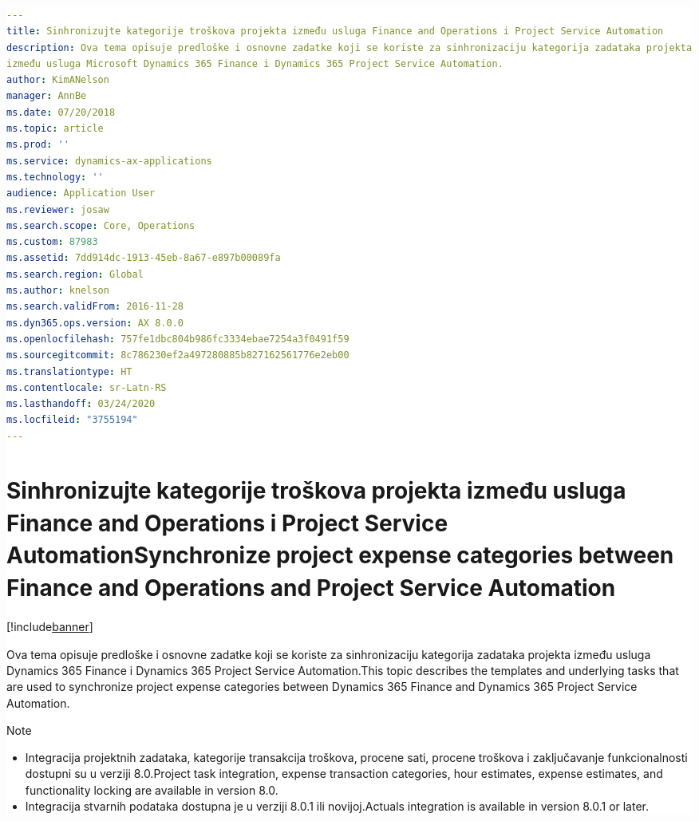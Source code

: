 ```yaml
---
title: Sinhronizujte kategorije troškova projekta između usluga Finance and Operations i Project Service Automation
description: Ova tema opisuje predloške i osnovne zadatke koji se koriste za sinhronizaciju kategorija zadataka projekta između usluga Microsoft Dynamics 365 Finance i Dynamics 365 Project Service Automation.
author: KimANelson
manager: AnnBe
ms.date: 07/20/2018
ms.topic: article
ms.prod: ''
ms.service: dynamics-ax-applications
ms.technology: ''
audience: Application User
ms.reviewer: josaw
ms.search.scope: Core, Operations
ms.custom: 87983
ms.assetid: 7dd914dc-1913-45eb-8a67-e897b00089fa
ms.search.region: Global
ms.author: knelson
ms.search.validFrom: 2016-11-28
ms.dyn365.ops.version: AX 8.0.0
ms.openlocfilehash: 757fe1dbc804b986fc3334ebae7254a3f0491f59
ms.sourcegitcommit: 8c786230ef2a497280885b827162561776e2eb00
ms.translationtype: HT
ms.contentlocale: sr-Latn-RS
ms.lasthandoff: 03/24/2020
ms.locfileid: "3755194"
---
```

# <a name="synchronize-project-expense-categories-between-finance-and-operations-and-project-service-automation"></a><span data-ttu-id="0630a-103">Sinhronizujte kategorije troškova projekta između usluga Finance and Operations i Project Service Automation</span><span class="sxs-lookup"><span data-stu-id="0630a-103">Synchronize project expense categories between Finance and Operations and Project Service Automation</span></span>

[!include[banner](../includes/banner.md)]

<span data-ttu-id="0630a-104">Ova tema opisuje predloške i osnovne zadatke koji se koriste za sinhronizaciju kategorija zadataka projekta između usluga Dynamics 365 Finance i Dynamics 365 Project Service Automation.</span><span class="sxs-lookup"><span data-stu-id="0630a-104">This topic describes the templates and underlying tasks that are used to synchronize project expense categories between Dynamics 365 Finance and Dynamics 365 Project Service Automation.</span></span>

> [!NOTE]
> - <span data-ttu-id="0630a-105">Integracija projektnih zadataka, kategorije transakcija troškova, procene sati, procene troškova i zaključavanje funkcionalnosti dostupni su u verziji 8.0.</span><span class="sxs-lookup"><span data-stu-id="0630a-105">Project task integration, expense transaction categories, hour estimates, expense estimates, and functionality locking are available in version 8.0.</span></span>
> - <span data-ttu-id="0630a-106">Integracija stvarnih podataka dostupna je u verziji 8.0.1 ili novijoj.</span><span class="sxs-lookup"><span data-stu-id="0630a-106">Actuals integration is available in version 8.0.1 or later.</span></span>